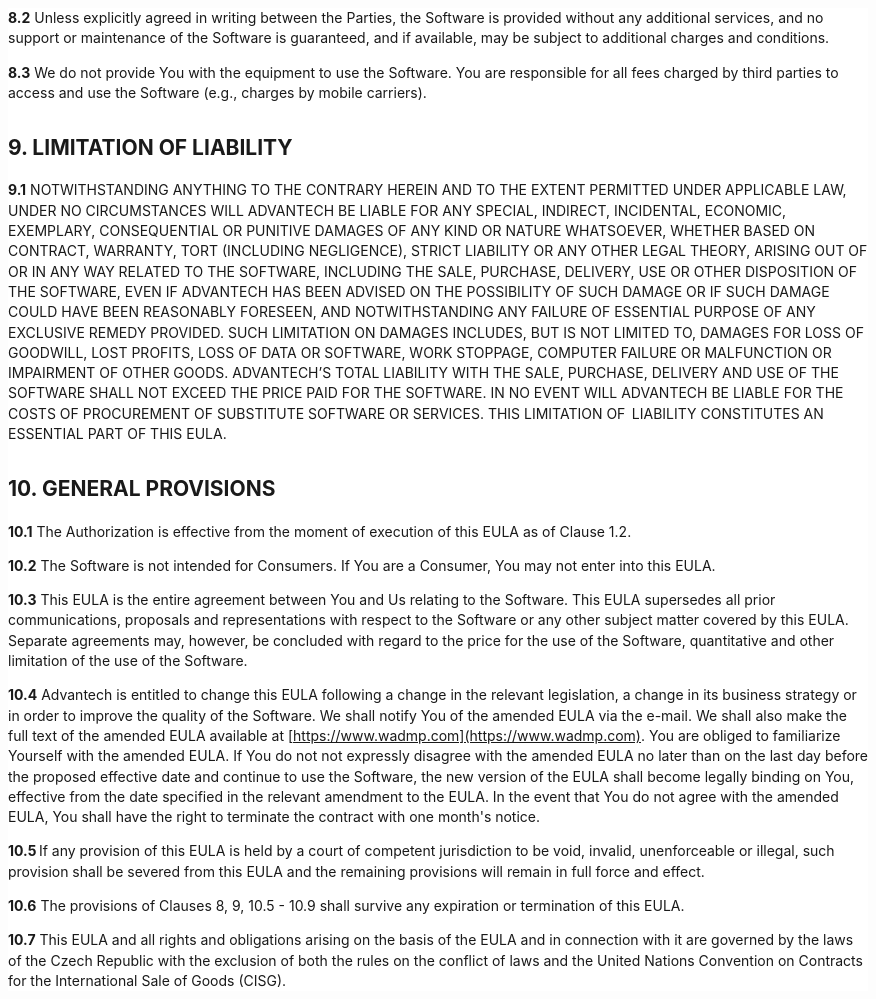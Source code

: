 **8.2** Unless explicitly agreed in writing between the Parties, the Software is provided without any additional services, and no support or maintenance of the Software is guaranteed, and if available, may be subject to additional charges and conditions.  

**8.3** We do not provide You with the equipment to use the Software. You are responsible for all fees charged by third parties to access and use the Software (e.g., charges by mobile carriers). 

## 9. LIMITATION OF LIABILITY 

**9.1** NOTWITHSTANDING ANYTHING TO THE CONTRARY HEREIN AND TO THE EXTENT PERMITTED UNDER APPLICABLE LAW, UNDER NO CIRCUMSTANCES WILL ADVANTECH BE LIABLE FOR ANY SPECIAL, INDIRECT, INCIDENTAL, ECONOMIC, EXEMPLARY, CONSEQUENTIAL OR PUNITIVE DAMAGES OF ANY KIND OR NATURE WHATSOEVER, WHETHER BASED ON CONTRACT, WARRANTY, TORT (INCLUDING NEGLIGENCE), STRICT LIABILITY OR ANY OTHER LEGAL THEORY, ARISING OUT OF OR IN ANY WAY RELATED TO THE SOFTWARE, INCLUDING THE SALE, PURCHASE, DELIVERY, USE OR OTHER DISPOSITION OF THE SOFTWARE, EVEN IF ADVANTECH HAS BEEN ADVISED ON THE POSSIBILITY OF SUCH DAMAGE OR IF SUCH DAMAGE COULD HAVE BEEN REASONABLY FORESEEN, AND NOTWITHSTANDING ANY FAILURE OF ESSENTIAL PURPOSE OF ANY EXCLUSIVE REMEDY PROVIDED. SUCH LIMITATION ON DAMAGES INCLUDES, BUT IS NOT LIMITED TO, DAMAGES FOR LOSS OF GOODWILL, LOST PROFITS, LOSS OF DATA OR SOFTWARE, WORK STOPPAGE, COMPUTER FAILURE OR MALFUNCTION OR IMPAIRMENT OF OTHER GOODS. ADVANTECH’S TOTAL LIABILITY WITH THE SALE, PURCHASE, DELIVERY AND USE OF THE SOFTWARE SHALL NOT EXCEED THE PRICE PAID FOR THE SOFTWARE. IN NO EVENT WILL ADVANTECH BE LIABLE FOR THE COSTS OF PROCUREMENT OF SUBSTITUTE SOFTWARE OR SERVICES. THIS LIMITATION OF  LIABILITY CONSTITUTES AN ESSENTIAL PART OF THIS EULA. 

## 10. GENERAL PROVISIONS 

**10.1** The Authorization is effective from the moment of execution of this EULA as of Clause 1.2. 

**10.2** The Software is not intended for Consumers. If You are a Consumer, You may not enter into this EULA. 

**10.3** This EULA is the entire agreement between You and Us relating to the Software. This EULA supersedes all prior communications, proposals and representations with respect to the Software or any other subject matter covered by this EULA. Separate agreements may, however, be concluded with regard to the price for the use of the Software, quantitative and other limitation of the use of the Software. 

**10.4** Advantech is entitled to change this EULA following a change in the relevant legislation, a change in its business strategy or in order to improve the quality of the Software. We shall notify You of the amended EULA via the e-mail. We shall also make the full text of the amended EULA available at [https://www.wadmp.com](https://www.wadmp.com). You are obliged to familiarize Yourself with the amended EULA. If You do not not expressly disagree with the amended EULA no later than on the last day before the proposed effective date and continue to use the Software, the new version of the EULA shall become legally binding on You, effective from the date specified in the relevant amendment to the EULA. In the event that You do not agree with the amended EULA, You shall have the right to terminate the contract with one month's notice. 

**10.5** If any provision of this EULA is held by a court of competent jurisdiction to be void, invalid, unenforceable or illegal, such provision shall be severed from this EULA and the remaining provisions will remain in full force and effect. 

**10.6** The provisions of Clauses 8, 9, 10.5 - 10.9 shall survive any expiration or termination of this EULA. 

**10.7** This EULA and all rights and obligations arising on the basis of the EULA and in connection with it are governed by the laws of the Czech Republic with the exclusion of both the rules on the conflict of laws and the United Nations Convention on Contracts for the International Sale of Goods (CISG). 
